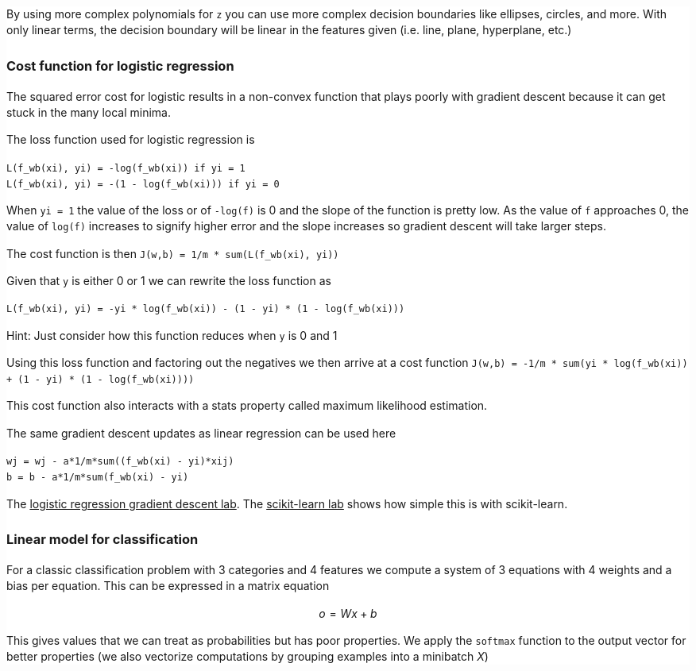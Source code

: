 By using more complex polynomials for `z` you can use more complex decision boundaries like ellipses, circles, and more. With only linear terms, the decision boundary will be linear in the features given (i.e. line, plane, hyperplane, etc.)

### Cost function for logistic regression

The squared error cost for logistic results in a non-convex function that plays poorly with gradient descent because it can get stuck in the many local minima.

The loss function used for logistic regression is

```
L(f_wb(xi), yi) = -log(f_wb(xi)) if yi = 1
L(f_wb(xi), yi) = -(1 - log(f_wb(xi))) if yi = 0
```

When `yi = 1` the value of the loss or of `-log(f)` is 0 and the slope of the function is pretty low. As the value of `f` approaches 0, the value of `log(f)` increases to signify higher error and the slope increases so gradient descent will take larger steps.

The cost function is then `J(w,b) = 1/m * sum(L(f_wb(xi), yi))`

Given that `y` is either 0 or 1 we can rewrite the loss function as

```
L(f_wb(xi), yi) = -yi * log(f_wb(xi)) - (1 - yi) * (1 - log(f_wb(xi)))
```

Hint: Just consider how this function reduces when `y` is 0 and 1

Using this loss function and factoring out the negatives we then arrive at a cost function `J(w,b) = -1/m * sum(yi * log(f_wb(xi)) + (1 - yi) * (1 - log(f_wb(xi))))`

This cost function also interacts with a stats property called maximum likelihood estimation.

The same gradient descent updates as linear regression can be used here

```
wj = wj - a*1/m*sum((f_wb(xi) - yi)*xij)
b = b - a*1/m*sum(f_wb(xi) - yi)
```

The [logistic regression gradient descent lab](./week3-labs/C1_W3_Lab06_Gradient_Descent_Soln.ipynb). The [scikit-learn lab](./week3-labs/C1_W3_Lab07_Scikit_Learn_Soln.ipynb) shows how simple this is with scikit-learn.

### Linear model for classification

For a classic classification problem with 3 categories and 4 features we compute a system of 3 equations with 4 weights and a bias per equation. This can be expressed in a matrix equation

$$
o = Wx + b
$$

This gives values that we can treat as probabilities but has poor properties. We apply the `softmax` function to the output vector for better properties (we also vectorize computations by grouping examples into a minibatch $X$)
